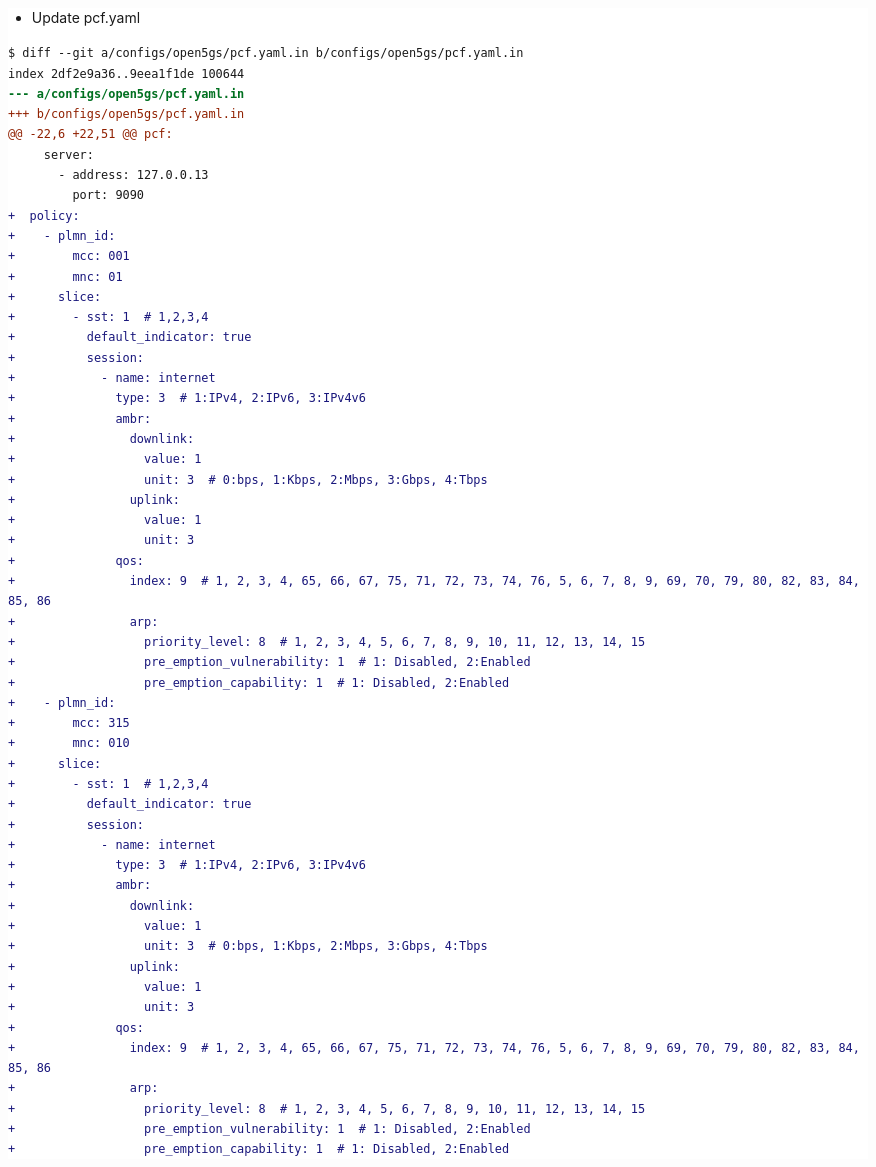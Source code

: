 - Update pcf.yaml
```diff
$ diff --git a/configs/open5gs/pcf.yaml.in b/configs/open5gs/pcf.yaml.in
index 2df2e9a36..9eea1f1de 100644
--- a/configs/open5gs/pcf.yaml.in
+++ b/configs/open5gs/pcf.yaml.in
@@ -22,6 +22,51 @@ pcf:
     server:
       - address: 127.0.0.13
         port: 9090
+  policy:
+    - plmn_id:
+        mcc: 001
+        mnc: 01
+      slice:
+        - sst: 1  # 1,2,3,4
+          default_indicator: true
+          session:
+            - name: internet
+              type: 3  # 1:IPv4, 2:IPv6, 3:IPv4v6
+              ambr:
+                downlink:
+                  value: 1
+                  unit: 3  # 0:bps, 1:Kbps, 2:Mbps, 3:Gbps, 4:Tbps
+                uplink:
+                  value: 1
+                  unit: 3
+              qos:
+                index: 9  # 1, 2, 3, 4, 65, 66, 67, 75, 71, 72, 73, 74, 76, 5, 6, 7, 8, 9, 69, 70, 79, 80, 82, 83, 84, 85, 86
+                arp:
+                  priority_level: 8  # 1, 2, 3, 4, 5, 6, 7, 8, 9, 10, 11, 12, 13, 14, 15
+                  pre_emption_vulnerability: 1  # 1: Disabled, 2:Enabled
+                  pre_emption_capability: 1  # 1: Disabled, 2:Enabled
+    - plmn_id:
+        mcc: 315
+        mnc: 010
+      slice:
+        - sst: 1  # 1,2,3,4
+          default_indicator: true
+          session:
+            - name: internet
+              type: 3  # 1:IPv4, 2:IPv6, 3:IPv4v6
+              ambr:
+                downlink:
+                  value: 1
+                  unit: 3  # 0:bps, 1:Kbps, 2:Mbps, 3:Gbps, 4:Tbps
+                uplink:
+                  value: 1
+                  unit: 3
+              qos:
+                index: 9  # 1, 2, 3, 4, 65, 66, 67, 75, 71, 72, 73, 74, 76, 5, 6, 7, 8, 9, 69, 70, 79, 80, 82, 83, 84, 85, 86
+                arp:
+                  priority_level: 8  # 1, 2, 3, 4, 5, 6, 7, 8, 9, 10, 11, 12, 13, 14, 15
+                  pre_emption_vulnerability: 1  # 1: Disabled, 2:Enabled
+                  pre_emption_capability: 1  # 1: Disabled, 2:Enabled
```
